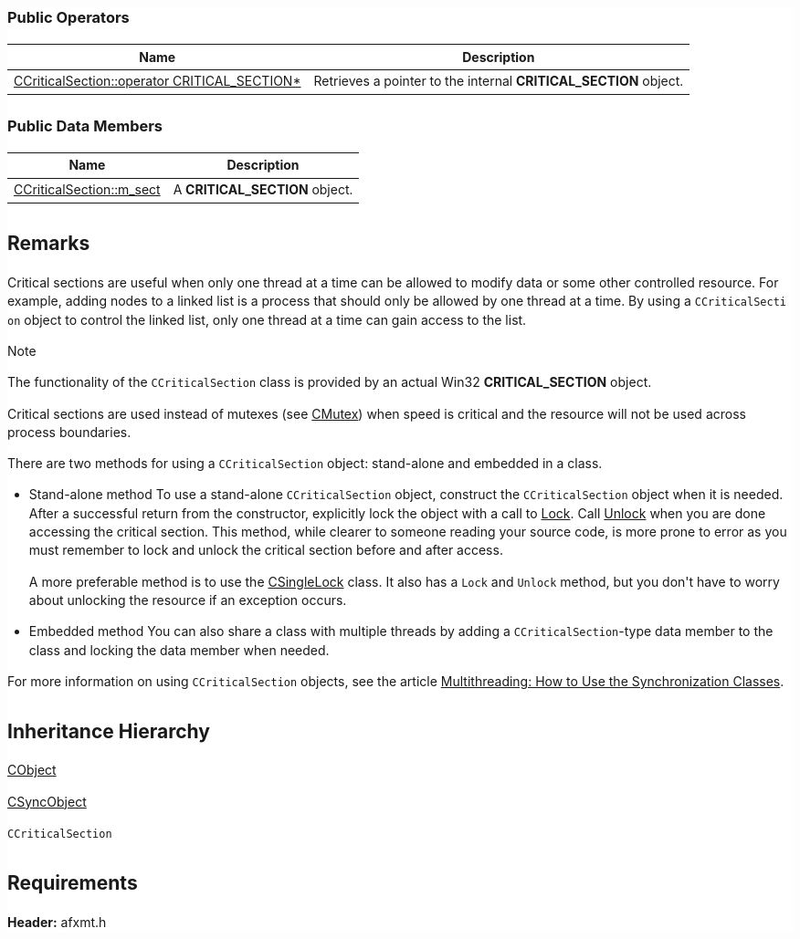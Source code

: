 ### Public Operators  
  
|Name|Description|  
|----------|-----------------|  
|[CCriticalSection::operator CRITICAL_SECTION*](#ccriticalsection__operator_critical_section_star)|Retrieves a pointer to the internal **CRITICAL_SECTION** object.|  
  
### Public Data Members  
  
|Name|Description|  
|----------|-----------------|  
|[CCriticalSection::m_sect](#ccriticalsection__m_sect)|A **CRITICAL_SECTION** object.|  
  
## Remarks  
 Critical sections are useful when only one thread at a time can be allowed to modify data or some other controlled resource. For example, adding nodes to a linked list is a process that should only be allowed by one thread at a time. By using a `CCriticalSection` object to control the linked list, only one thread at a time can gain access to the list.  
  
> [!NOTE]
>  The functionality of the `CCriticalSection` class is provided by an actual Win32 **CRITICAL_SECTION** object.  
  
 Critical sections are used instead of mutexes (see [CMutex](../vs140/cmutex-class.md)) when speed is critical and the resource will not be used across process boundaries.  
  
 There are two methods for using a `CCriticalSection` object: stand-alone and embedded in a class.  
  
-   Stand-alone method   To use a stand-alone `CCriticalSection` object, construct the `CCriticalSection` object when it is needed. After a successful return from the constructor, explicitly lock the object with a call to [Lock](#ccriticalsection__lock). Call [Unlock](#ccriticalsection__unlock) when you are done accessing the critical section. This method, while clearer to someone reading your source code, is more prone to error as you must remember to lock and unlock the critical section before and after access.  
  
     A more preferable method is to use the [CSingleLock](../vs140/csinglelock-class.md) class. It also has a `Lock` and `Unlock` method, but you don't have to worry about unlocking the resource if an exception occurs.  
  
-   Embedded method   You can also share a class with multiple threads by adding a `CCriticalSection`-type data member to the class and locking the data member when needed.  
  
 For more information on using `CCriticalSection` objects, see the article [Multithreading: How to Use the Synchronization Classes](../vs140/multithreading--how-to-use-the-synchronization-classes.md).  
  
## Inheritance Hierarchy  
 [CObject](../vs140/cobject-class.md)  
  
 [CSyncObject](../vs140/csyncobject-class.md)  
  
 `CCriticalSection`  
  
## Requirements  
 **Header:** afxmt.h  
  
